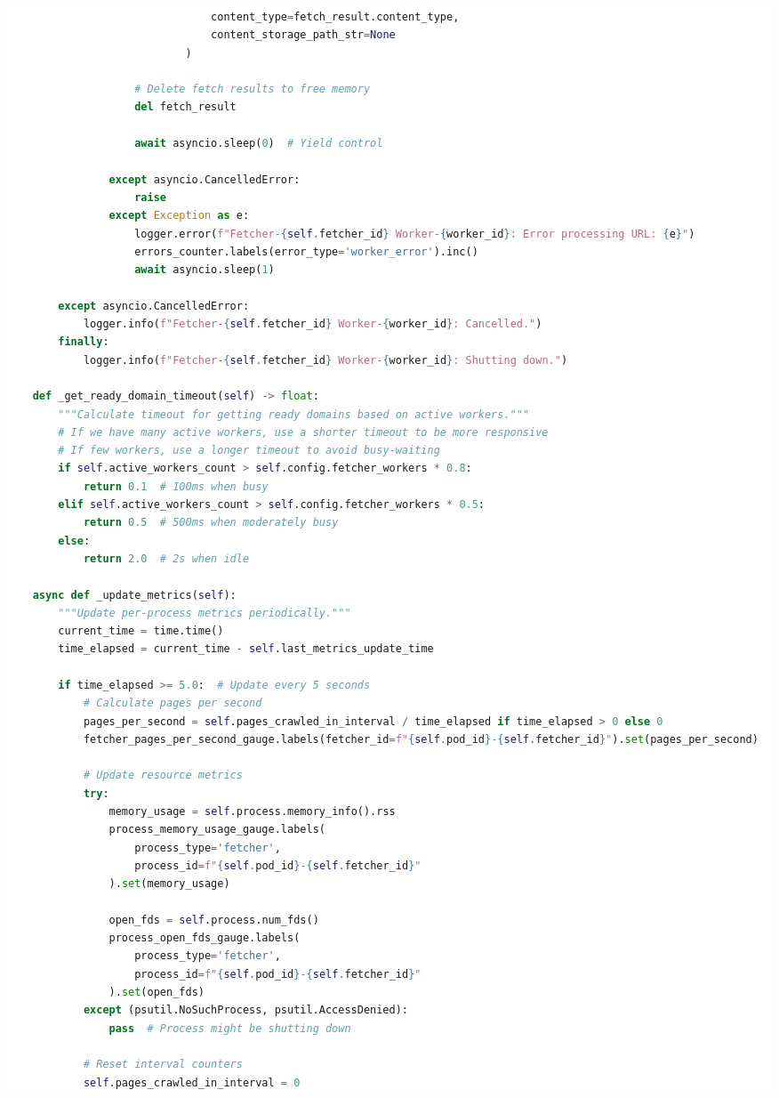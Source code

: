 ```python
                                content_type=fetch_result.content_type,
                                content_storage_path_str=None
                            )
                    
                    # Delete fetch results to free memory
                    del fetch_result
                    
                    await asyncio.sleep(0)  # Yield control

                except asyncio.CancelledError:
                    raise
                except Exception as e:
                    logger.error(f"Fetcher-{self.fetcher_id} Worker-{worker_id}: Error processing URL: {e}")
                    errors_counter.labels(error_type='worker_error').inc()
                    await asyncio.sleep(1)

        except asyncio.CancelledError:
            logger.info(f"Fetcher-{self.fetcher_id} Worker-{worker_id}: Cancelled.")
        finally:
            logger.info(f"Fetcher-{self.fetcher_id} Worker-{worker_id}: Shutting down.")
    
    def _get_ready_domain_timeout(self) -> float:
        """Calculate timeout for getting ready domains based on active workers."""
        # If we have many active workers, use a shorter timeout to be more responsive
        # If few workers, use a longer timeout to avoid busy-waiting
        if self.active_workers_count > self.config.fetcher_workers * 0.8:
            return 0.1  # 100ms when busy
        elif self.active_workers_count > self.config.fetcher_workers * 0.5:
            return 0.5  # 500ms when moderately busy
        else:
            return 2.0  # 2s when idle
    
    async def _update_metrics(self):
        """Update per-process metrics periodically."""
        current_time = time.time()
        time_elapsed = current_time - self.last_metrics_update_time
        
        if time_elapsed >= 5.0:  # Update every 5 seconds
            # Calculate pages per second
            pages_per_second = self.pages_crawled_in_interval / time_elapsed if time_elapsed > 0 else 0
            fetcher_pages_per_second_gauge.labels(fetcher_id=f"{self.pod_id}-{self.fetcher_id}").set(pages_per_second)
            
            # Update resource metrics
            try:
                memory_usage = self.process.memory_info().rss
                process_memory_usage_gauge.labels(
                    process_type='fetcher',
                    process_id=f"{self.pod_id}-{self.fetcher_id}"
                ).set(memory_usage)
                
                open_fds = self.process.num_fds()
                process_open_fds_gauge.labels(
                    process_type='fetcher', 
                    process_id=f"{self.pod_id}-{self.fetcher_id}"
                ).set(open_fds)
            except (psutil.NoSuchProcess, psutil.AccessDenied):
                pass  # Process might be shutting down
            
            # Reset interval counters
            self.pages_crawled_in_interval = 0
```